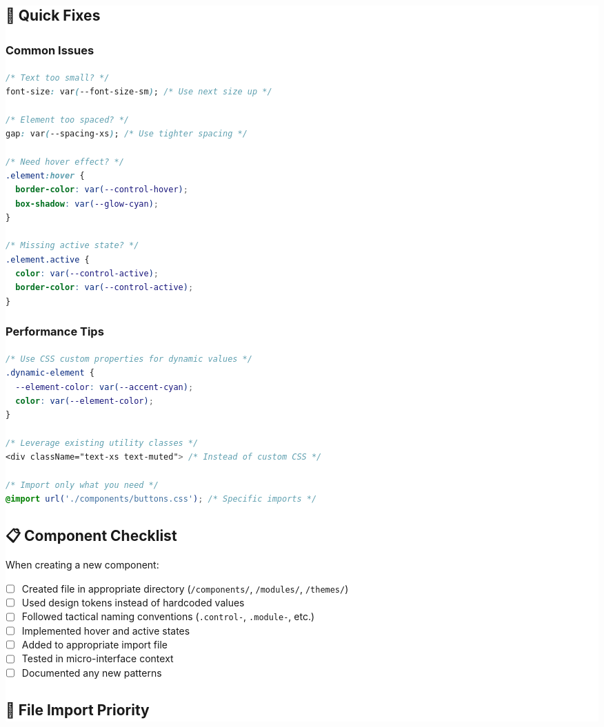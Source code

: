 ## 🔧 Quick Fixes

### Common Issues
```css
/* Text too small? */
font-size: var(--font-size-sm); /* Use next size up */

/* Element too spaced? */
gap: var(--spacing-xs); /* Use tighter spacing */

/* Need hover effect? */
.element:hover {
  border-color: var(--control-hover);
  box-shadow: var(--glow-cyan);
}

/* Missing active state? */
.element.active {
  color: var(--control-active);
  border-color: var(--control-active);
}
```

### Performance Tips
```css
/* Use CSS custom properties for dynamic values */
.dynamic-element {
  --element-color: var(--accent-cyan);
  color: var(--element-color);
}

/* Leverage existing utility classes */
<div className="text-xs text-muted"> /* Instead of custom CSS */

/* Import only what you need */
@import url('./components/buttons.css'); /* Specific imports */
```

## 📋 Component Checklist

When creating a new component:

- [ ] Created file in appropriate directory (`/components/`, `/modules/`, `/themes/`)
- [ ] Used design tokens instead of hardcoded values
- [ ] Followed tactical naming conventions (`.control-`, `.module-`, etc.)
- [ ] Implemented hover and active states
- [ ] Added to appropriate import file
- [ ] Tested in micro-interface context
- [ ] Documented any new patterns

## 🎯 File Import Priority
